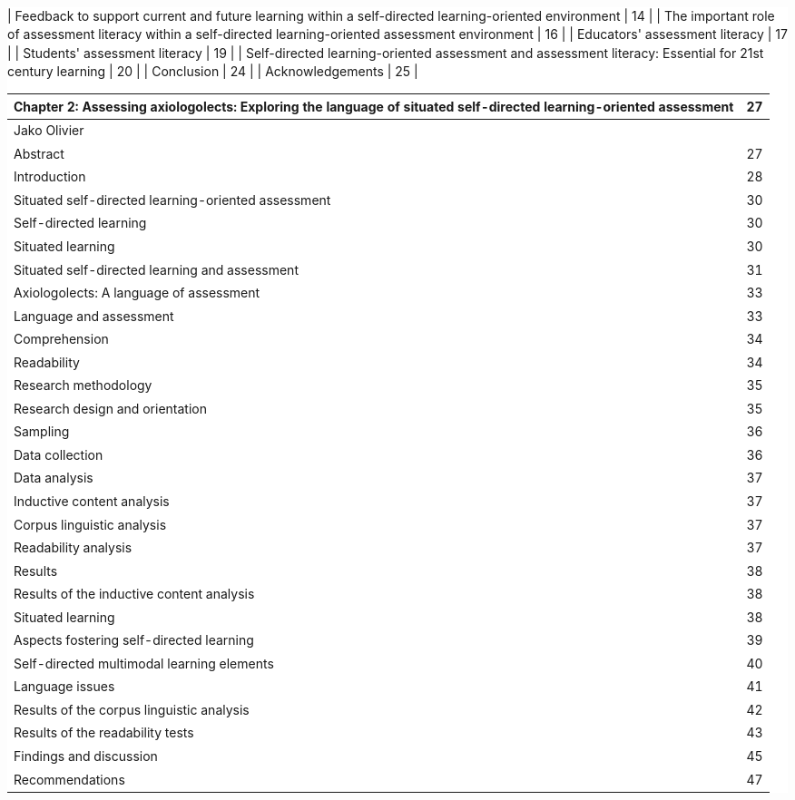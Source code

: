 | Feedback to support current and future learning within a  self-directed learning-oriented environment      | 14    |
| The important role of assessment literacy within a self-directed  learning-oriented assessment environment | 16    |
| Educators' assessment literacy                                                                             | 17    |
| Students' assessment literacy                                                                              | 19    |
| Self-directed learning-oriented assessment and assessment literacy:  Essential for 21st century learning   | 20    |
| Conclusion                                                                                                 | 24    |
| Acknowledgements                                                                                           | 25    |

| Chapter 2: Assessing axiologolects: Exploring the language of  situated self-directed learning-oriented assessment   | 27   |
|----------------------------------------------------------------------------------------------------------------------|------|
| Jako Olivier                                                                                                         |      |
| Abstract                                                                                                             | 27   |
| Introduction                                                                                                         | 28   |
| Situated self-directed learning-oriented assessment                                                                  | 30   |
| Self-directed learning                                                                                               | 30   |
| Situated learning                                                                                                    | 30   |
| Situated self-directed learning and assessment                                                                       | 31   |
| Axiologolects: A language of assessment                                                                              | 33   |
| Language and assessment                                                                                              | 33   |
| Comprehension                                                                                                        | 34   |
| Readability                                                                                                          | 34   |
| Research methodology                                                                                                 | 35   |
| Research design and orientation                                                                                      | 35   |
| Sampling                                                                                                             | 36   |
| Data collection                                                                                                      | 36   |
| Data analysis                                                                                                        | 37   |
| Inductive content analysis                                                                                           | 37   |
| Corpus linguistic analysis                                                                                           | 37   |
| Readability analysis                                                                                                 | 37   |
| Results                                                                                                              | 38   |
| Results of the inductive content analysis                                                                            | 38   |
| Situated learning                                                                                                    | 38   |
| Aspects fostering self-directed learning                                                                             | 39   |
| Self-directed multimodal learning elements                                                                           | 40   |
| Language issues                                                                                                      | 41   |
| Results of the corpus linguistic analysis                                                                            | 42   |
| Results of the readability tests                                                                                     | 43   |
| Findings and discussion                                                                                              | 45   |
| Recommendations                                                                                                      | 47   |